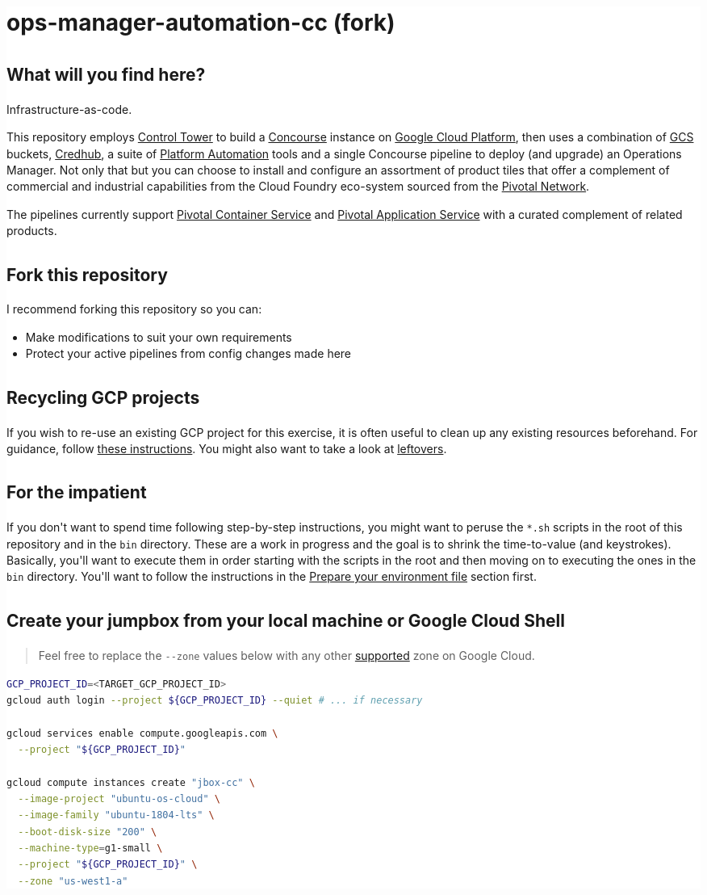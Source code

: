 # ops-manager-automation-cc (fork)

## What will you find here?

Infrastructure-as-code.

This repository employs [Control Tower](https://github.com/EngineerBetter/control-tower) to build a [Concourse](https://concourse-ci.org/) instance on [Google Cloud Platform](https://cloud.google.com/), then uses a combination of [GCS](https://cloud.google.com/storage/) buckets, [Credhub](https://docs.cloudfoundry.org/credhub/), a suite of [Platform Automation](http://docs.pivotal.io/platform-automation) tools and a single Concourse pipeline to deploy (and upgrade) an Operations Manager.  Not only that but you can choose to install and configure an assortment of product tiles that offer a complement of commercial and industrial capabilities from the Cloud Foundry eco-system sourced from the [Pivotal Network](https://network.pivotal.io).

The pipelines currently support [Pivotal Container Service](https://pivotal.io/platform/pivotal-container-service) and [Pivotal Application Service](https://pivotal.io/platform/pivotal-application-service) with a curated complement of related products.

## Fork this repository

I recommend forking this repository so you can:

* Make modifications to suit your own requirements
* Protect your active pipelines from config changes made here

## Recycling GCP projects

If you wish to re-use an existing GCP project for this exercise, it is often useful to clean up any existing resources beforehand.
For guidance, follow [these instructions](https://github.com/amcginlay/gcp-cleanup). You might also want to take a look at [leftovers](https://github.com/genevieve/leftovers).

## For the impatient

If you don't want to spend time following step-by-step instructions, you might want to peruse the `*.sh` scripts in the root of this repository and in the `bin` directory.  These are a work in progress and the goal is to shrink the time-to-value (and keystrokes).  Basically, you'll want to execute them in order starting with the scripts in the root and then moving on to executing the ones in the `bin` directory.  You'll want to follow the instructions in the [Prepare your environment file](#prepare-your-environment-file) section first.

## Create your jumpbox from your local machine or Google Cloud Shell

> Feel free to replace the `--zone` values below with any other [supported](https://cloud.google.com/compute/docs/regions-zones/) zone on Google Cloud.

```bash
GCP_PROJECT_ID=<TARGET_GCP_PROJECT_ID>
gcloud auth login --project ${GCP_PROJECT_ID} --quiet # ... if necessary

gcloud services enable compute.googleapis.com \
  --project "${GCP_PROJECT_ID}"

gcloud compute instances create "jbox-cc" \
  --image-project "ubuntu-os-cloud" \
  --image-family "ubuntu-1804-lts" \
  --boot-disk-size "200" \
  --machine-type=g1-small \
  --project "${GCP_PROJECT_ID}" \
  --zone "us-west1-a"
```
